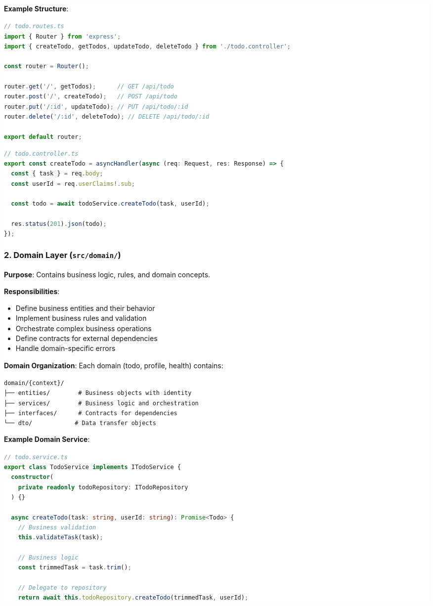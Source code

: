 **Example Structure**:
```typescript
// todo.routes.ts
import { Router } from 'express';
import { createTodo, getTodos, updateTodo, deleteTodo } from './todo.controller';

const router = Router();

router.get('/', getTodos);      // GET /api/todo
router.post('/', createTodo);   // POST /api/todo
router.put('/:id', updateTodo); // PUT /api/todo/:id
router.delete('/:id', deleteTodo); // DELETE /api/todo/:id

export default router;
```

```typescript
// todo.controller.ts
export const createTodo = asyncHandler(async (req: Request, res: Response) => {
  const { task } = req.body;
  const userId = req.userClaims!.sub;
  
  const todo = await todoService.createTodo(task, userId);
  
  res.status(201).json(todo);
});
```

### 2. Domain Layer (`src/domain/`)

**Purpose**: Contains business logic, rules, and domain concepts.

**Responsibilities**:
- Define business entities and their behavior
- Implement business rules and validation
- Orchestrate complex business operations
- Define contracts for external dependencies
- Handle domain-specific errors

**Domain Organization**:
Each domain (todo, profile, health) contains:

```
domain/{context}/
├── entities/        # Business objects with identity
├── services/        # Business logic and orchestration
├── interfaces/      # Contracts for dependencies
└── dto/            # Data transfer objects
```

**Example Domain Service**:
```typescript
// todo.service.ts
export class TodoService implements ITodoService {
  constructor(
    private readonly todoRepository: ITodoRepository
  ) {}

  async createTodo(task: string, userId: string): Promise<Todo> {
    // Business validation
    this.validateTask(task);
    
    // Business logic
    const trimmedTask = task.trim();
    
    // Delegate to repository
    return await this.todoRepository.createTodo(trimmedTask, userId);
```